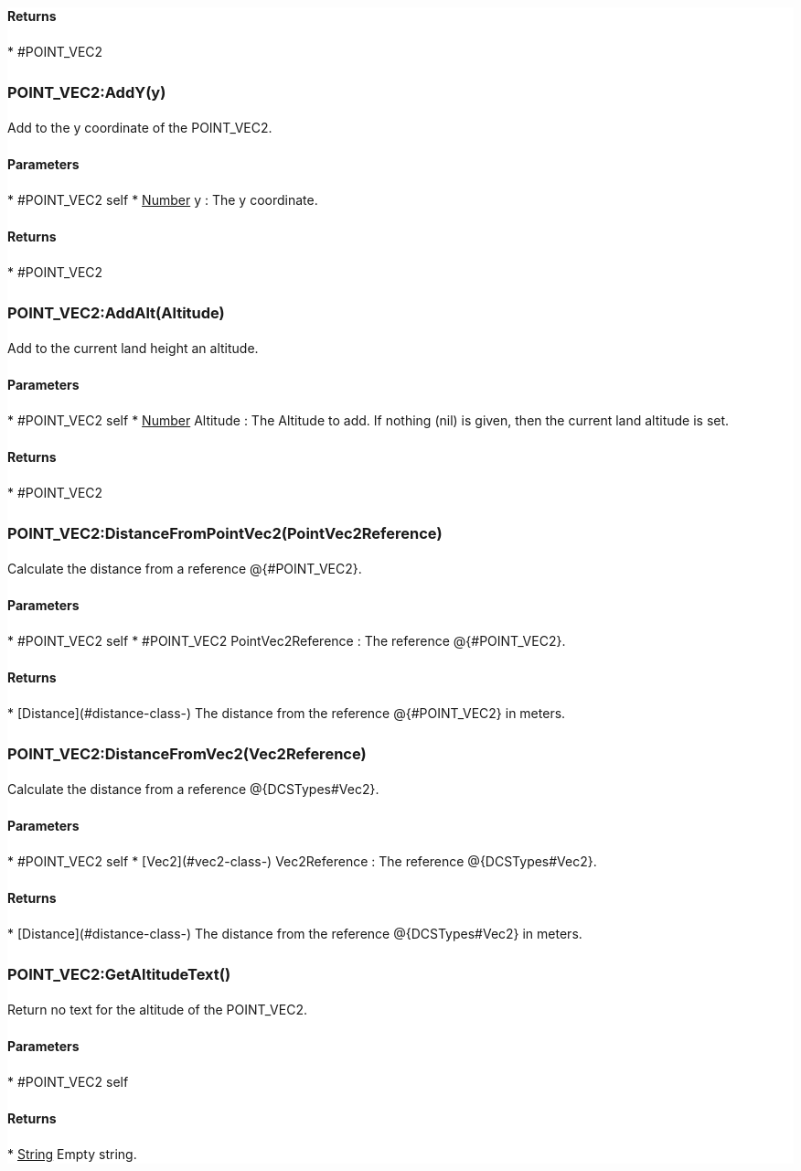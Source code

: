 <h4> Returns </h4>
* #POINT_VEC2 


### POINT_VEC2:AddY(y)
Add to the y coordinate of the POINT_VEC2.

<h4> Parameters </h4>
* #POINT_VEC2 self
* <u>Number</u> y : The y coordinate.

<h4> Returns </h4>
* #POINT_VEC2 


### POINT_VEC2:AddAlt(Altitude)
Add to the current land height an altitude.

<h4> Parameters </h4>
* #POINT_VEC2 self
* <u>Number</u> Altitude : The Altitude to add. If nothing (nil) is given, then the current land altitude is set.

<h4> Returns </h4>
* #POINT_VEC2 


### POINT_VEC2:DistanceFromPointVec2(PointVec2Reference)
Calculate the distance from a reference @{#POINT_VEC2}.

<h4> Parameters </h4>
* #POINT_VEC2 self
* #POINT_VEC2 PointVec2Reference : The reference @{#POINT_VEC2}.

<h4> Returns </h4>
* [Distance](#distance-class-)  The distance from the reference @{#POINT_VEC2} in meters.


### POINT_VEC2:DistanceFromVec2(Vec2Reference)
Calculate the distance from a reference @{DCSTypes#Vec2}.

<h4> Parameters </h4>
* #POINT_VEC2 self
* [Vec2](#vec2-class-) Vec2Reference : The reference @{DCSTypes#Vec2}.

<h4> Returns </h4>
* [Distance](#distance-class-)  The distance from the reference @{DCSTypes#Vec2} in meters.


### POINT_VEC2:GetAltitudeText()
Return no text for the altitude of the POINT_VEC2.

<h4> Parameters </h4>
* #POINT_VEC2 self

<h4> Returns </h4>
* <u>String</u>  Empty string.
